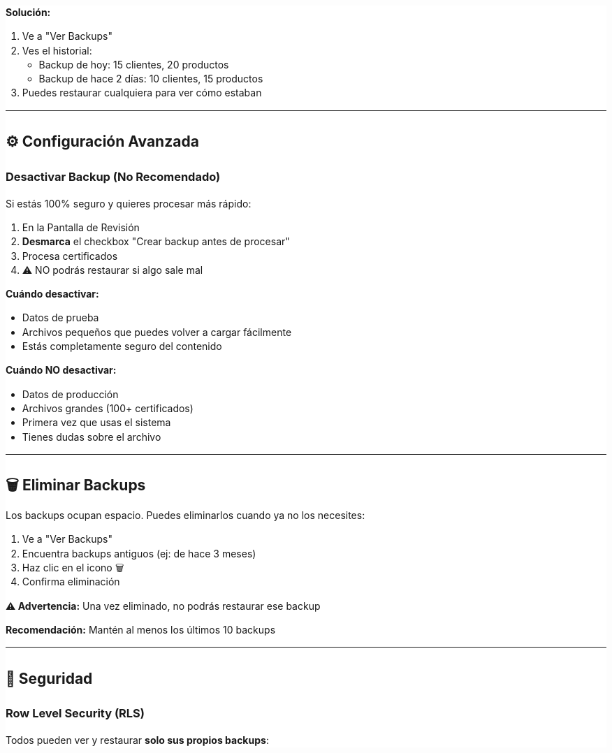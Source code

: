 **Solución:**
1. Ve a "Ver Backups"
2. Ves el historial:
   - Backup de hoy: 15 clientes, 20 productos
   - Backup de hace 2 días: 10 clientes, 15 productos
3. Puedes restaurar cualquiera para ver cómo estaban

---

## ⚙️ Configuración Avanzada

### Desactivar Backup (No Recomendado)

Si estás 100% seguro y quieres procesar más rápido:

1. En la Pantalla de Revisión
2. **Desmarca** el checkbox "Crear backup antes de procesar"
3. Procesa certificados
4. ⚠️ NO podrás restaurar si algo sale mal

**Cuándo desactivar:**
- Datos de prueba
- Archivos pequeños que puedes volver a cargar fácilmente
- Estás completamente seguro del contenido

**Cuándo NO desactivar:**
- Datos de producción
- Archivos grandes (100+ certificados)
- Primera vez que usas el sistema
- Tienes dudas sobre el archivo

---

## 🗑️ Eliminar Backups

Los backups ocupan espacio. Puedes eliminarlos cuando ya no los necesites:

1. Ve a "Ver Backups"
2. Encuentra backups antiguos (ej: de hace 3 meses)
3. Haz clic en el icono 🗑️
4. Confirma eliminación

**⚠️ Advertencia:** Una vez eliminado, no podrás restaurar ese backup

**Recomendación:** Mantén al menos los últimos 10 backups

---

## 🔐 Seguridad

### Row Level Security (RLS)

Todos pueden ver y restaurar **solo sus propios backups**:
